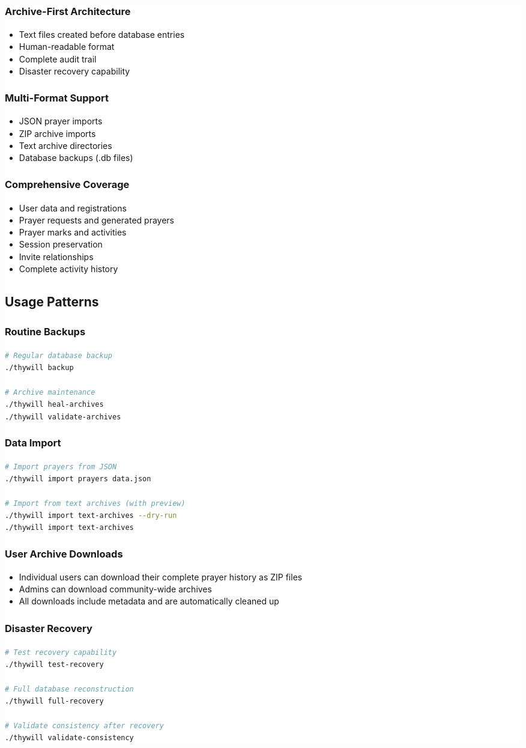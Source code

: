 ### Archive-First Architecture
- Text files created before database entries
- Human-readable format
- Complete audit trail
- Disaster recovery capability

### Multi-Format Support
- JSON prayer imports
- ZIP archive imports
- Text archive directories  
- Database backups (.db files)

### Comprehensive Coverage
- User data and registrations
- Prayer requests and generated prayers
- Prayer marks and activities
- Session preservation
- Invite relationships
- Complete activity history

## Usage Patterns

### Routine Backups
```bash
# Regular database backup
./thywill backup

# Archive maintenance
./thywill heal-archives
./thywill validate-archives
```

### Data Import
```bash
# Import prayers from JSON
./thywill import prayers data.json

# Import from text archives (with preview)
./thywill import text-archives --dry-run
./thywill import text-archives
```

### User Archive Downloads
- Individual users can download their complete prayer history as ZIP files
- Admins can download community-wide archives
- All downloads include metadata and are automatically cleaned up

### Disaster Recovery
```bash
# Test recovery capability
./thywill test-recovery

# Full database reconstruction
./thywill full-recovery

# Validate consistency after recovery
./thywill validate-consistency
```
